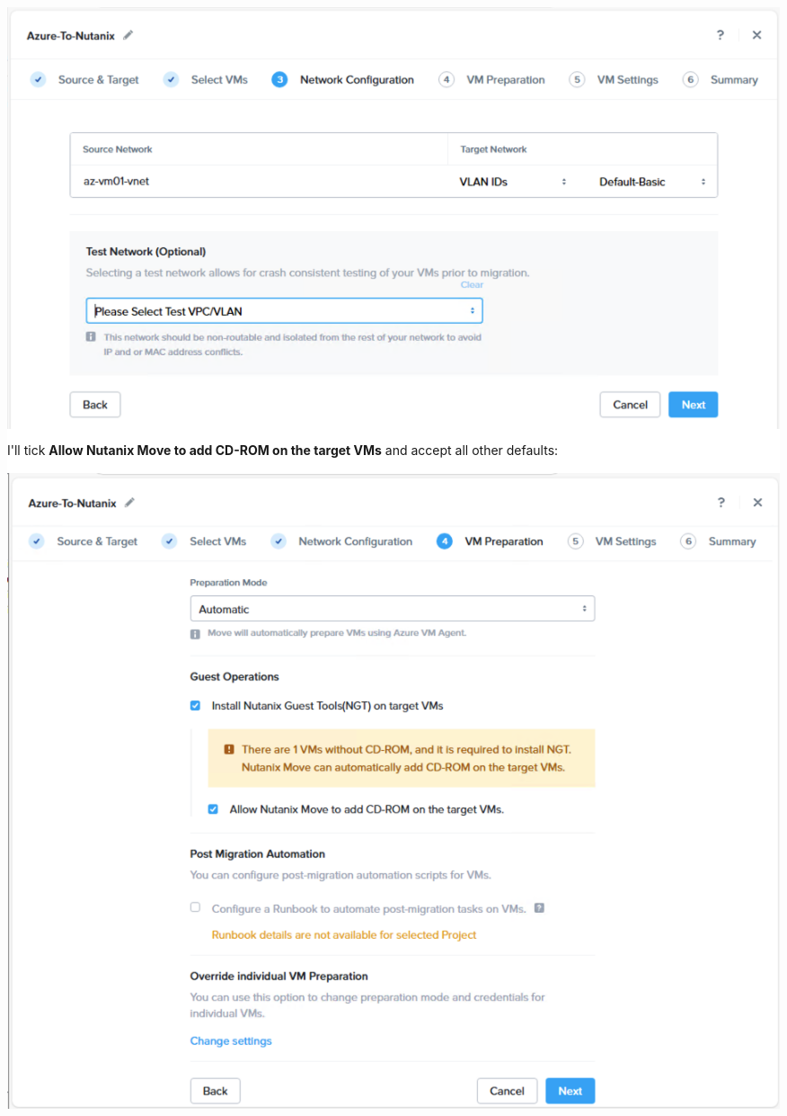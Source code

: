 <img style="display: block; margin-left: auto; margin-right: auto;" alt="Target Networks" src="/images/migrate-azure-nutanix/migrate-azure-nutanix-08.png">

I'll tick **Allow Nutanix Move to add CD-ROM on the target VMs** and accept all other defaults:

<img style="display: block; margin-left: auto; margin-right: auto;" alt="VM Preparation" src="/images/migrate-azure-nutanix/migrate-azure-nutanix-09.png">